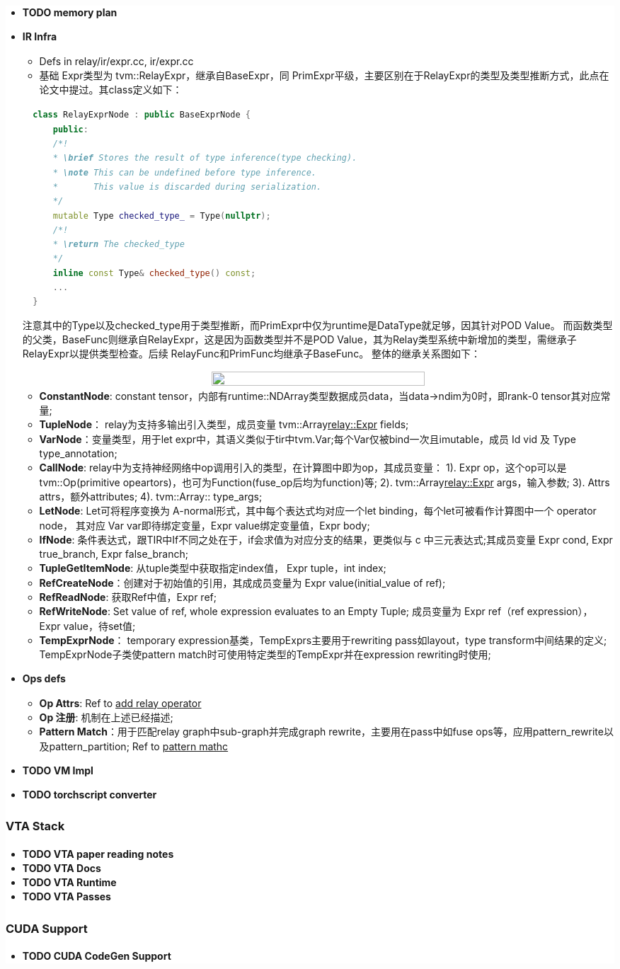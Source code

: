 * **TODO memory plan**
* **IR Infra**
  * Defs in relay/ir/expr.cc, ir/expr.cc
  * 基础 Expr类型为 tvm::RelayExpr，继承自BaseExpr，同 PrimExpr平级，主要区别在于RelayExpr的类型及类型推断方式，此点在论文中提过。其class定义如下：
  ```c++
    class RelayExprNode : public BaseExprNode {
        public:
        /*!
        * \brief Stores the result of type inference(type checking).
        * \note This can be undefined before type inference.
        *       This value is discarded during serialization.
        */
        mutable Type checked_type_ = Type(nullptr);
        /*!
        * \return The checked_type
        */
        inline const Type& checked_type() const;
        ...
    }
  ```
  注意其中的Type以及checked_type用于类型推断，而PrimExpr中仅为runtime是DataType就足够，因其针对POD Value。
  而函数类型的父类，BaseFunc则继承自RelayExpr，这是因为函数类型并不是POD Value，其为Relay类型系统中新增加的类型，需继承子RelayExpr以提供类型检查。后续 RelayFunc和PrimFunc均继承子BaseFunc。
  整体的继承关系图如下：
    <div align="center">
    <img src="https://github.com/hehesnail/Boring_code/blob/main/imgs/relay_ir_infra.png" width="60%" height="60%" /> 
    </div>

  * **ConstantNode**: constant tensor，内部有runtime::NDArray类型数据成员data，当data->ndim为0时，即rank-0 tensor其对应常量;
  * **TupleNode**： relay为支持多输出引入类型，成员变量 tvm::Array<relay::Expr> fields;
  * **VarNode**：变量类型，用于let expr中，其语义类似于tir中tvm.Var;每个Var仅被bind一次且imutable，成员 Id vid 及 Type type_annotation;
  * **CallNode**: relay中为支持神经网络中op调用引入的类型，在计算图中即为op，其成员变量： 1). Expr op，这个op可以是tvm::Op(primitive opeartors)，也可为Function(fuse_op后均为function)等; 2). tvm::Array<relay::Expr> args，输入参数; 3). Attrs attrs，额外attributes; 4). tvm::Array::<Type> type_args;
  * **LetNode**: Let可将程序变换为 A-normal形式，其中每个表达式均对应一个let binding，每个let可被看作计算图中一个 operator node， 其对应 Var var即待绑定变量，Expr value绑定变量值，Expr body;
  * **IfNode**: 条件表达式，跟TIR中If不同之处在于，if会求值为对应分支的结果，更类似与 c 中三元表达式;其成员变量 Expr cond, Expr true_branch, Expr false_branch;
  * **TupleGetItemNode**: 从tuple类型中获取指定index值， Expr tuple，int index;
  * **RefCreateNode**：创建对于初始值的引用，其成成员变量为 Expr value(initial_value of ref);
  * **RefReadNode**: 获取Ref中值，Expr ref;
  * **RefWriteNode**: Set value of ref, whole expression evaluates to an Empty Tuple; 成员变量为 Expr ref（ref expression）， Expr value，待set值;
  * **TempExprNode**： temporary expression基类，TempExprs主要用于rewriting pass如layout，type transform中间结果的定义; TempExprNode子类使pattern match时可使用特定类型的TempExpr并在expression rewriting时使用;
* **Ops defs**
  * **Op Attrs**: Ref to [add relay operator](https://tvm.apache.org/docs/dev/relay_add_op.html)
  * **Op 注册**: 机制在上述已经描述;
  * **Pattern Match**：用于匹配relay graph中sub-graph并完成graph rewrite，主要用在pass中如fuse ops等，应用pattern_rewrite以及pattern_partition; Ref to [pattern mathc](https://tvm.apache.org/docs/langref/relay_pattern.html)
* **TODO VM Impl**
* **TODO torchscript converter**

### **VTA Stack**

* **TODO VTA paper reading notes**
* **TODO VTA Docs**
* **TODO VTA Runtime**
* **TODO VTA Passes**

### **CUDA Support**
* **TODO CUDA CodeGen Support** 
